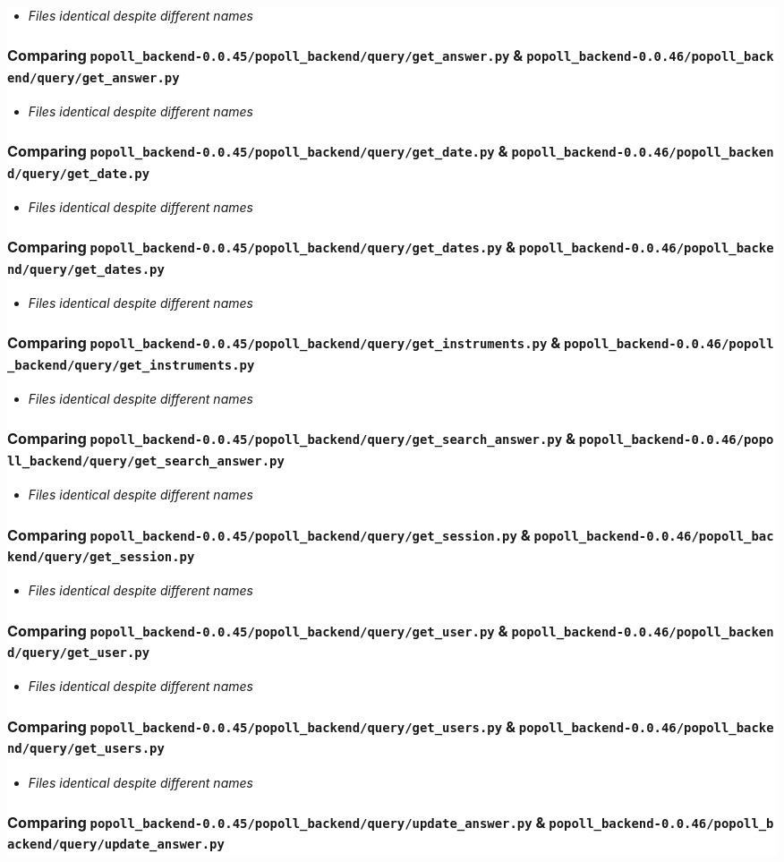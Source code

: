  * *Files identical despite different names*

### Comparing `popoll_backend-0.0.45/popoll_backend/query/get_answer.py` & `popoll_backend-0.0.46/popoll_backend/query/get_answer.py`

 * *Files identical despite different names*

### Comparing `popoll_backend-0.0.45/popoll_backend/query/get_date.py` & `popoll_backend-0.0.46/popoll_backend/query/get_date.py`

 * *Files identical despite different names*

### Comparing `popoll_backend-0.0.45/popoll_backend/query/get_dates.py` & `popoll_backend-0.0.46/popoll_backend/query/get_dates.py`

 * *Files identical despite different names*

### Comparing `popoll_backend-0.0.45/popoll_backend/query/get_instruments.py` & `popoll_backend-0.0.46/popoll_backend/query/get_instruments.py`

 * *Files identical despite different names*

### Comparing `popoll_backend-0.0.45/popoll_backend/query/get_search_answer.py` & `popoll_backend-0.0.46/popoll_backend/query/get_search_answer.py`

 * *Files identical despite different names*

### Comparing `popoll_backend-0.0.45/popoll_backend/query/get_session.py` & `popoll_backend-0.0.46/popoll_backend/query/get_session.py`

 * *Files identical despite different names*

### Comparing `popoll_backend-0.0.45/popoll_backend/query/get_user.py` & `popoll_backend-0.0.46/popoll_backend/query/get_user.py`

 * *Files identical despite different names*

### Comparing `popoll_backend-0.0.45/popoll_backend/query/get_users.py` & `popoll_backend-0.0.46/popoll_backend/query/get_users.py`

 * *Files identical despite different names*

### Comparing `popoll_backend-0.0.45/popoll_backend/query/update_answer.py` & `popoll_backend-0.0.46/popoll_backend/query/update_answer.py`

